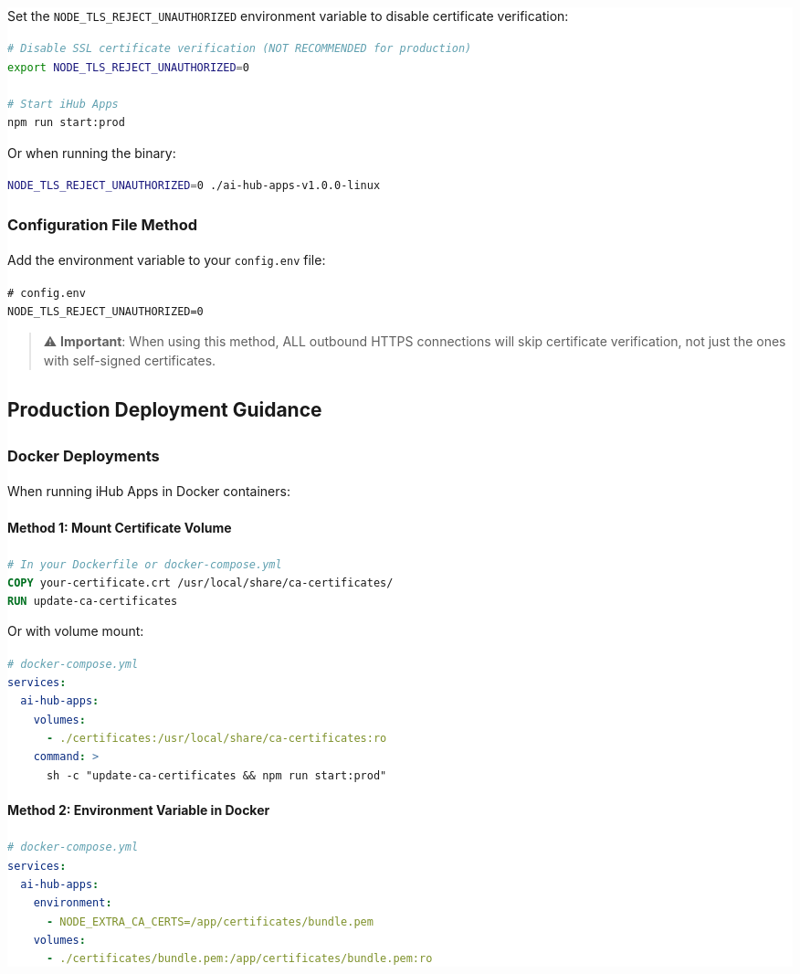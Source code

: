 Set the `NODE_TLS_REJECT_UNAUTHORIZED` environment variable to disable certificate verification:

```bash
# Disable SSL certificate verification (NOT RECOMMENDED for production)
export NODE_TLS_REJECT_UNAUTHORIZED=0

# Start iHub Apps
npm run start:prod
```

Or when running the binary:

```bash
NODE_TLS_REJECT_UNAUTHORIZED=0 ./ai-hub-apps-v1.0.0-linux
```

### Configuration File Method

Add the environment variable to your `config.env` file:

```env
# config.env
NODE_TLS_REJECT_UNAUTHORIZED=0
```

> ⚠️ **Important**: When using this method, ALL outbound HTTPS connections will skip certificate verification, not just the ones with self-signed certificates.

## Production Deployment Guidance

### Docker Deployments

When running iHub Apps in Docker containers:

#### Method 1: Mount Certificate Volume

```dockerfile
# In your Dockerfile or docker-compose.yml
COPY your-certificate.crt /usr/local/share/ca-certificates/
RUN update-ca-certificates
```

Or with volume mount:

```yaml
# docker-compose.yml
services:
  ai-hub-apps:
    volumes:
      - ./certificates:/usr/local/share/ca-certificates:ro
    command: >
      sh -c "update-ca-certificates && npm run start:prod"
```

#### Method 2: Environment Variable in Docker

```yaml
# docker-compose.yml
services:
  ai-hub-apps:
    environment:
      - NODE_EXTRA_CA_CERTS=/app/certificates/bundle.pem
    volumes:
      - ./certificates/bundle.pem:/app/certificates/bundle.pem:ro
```
